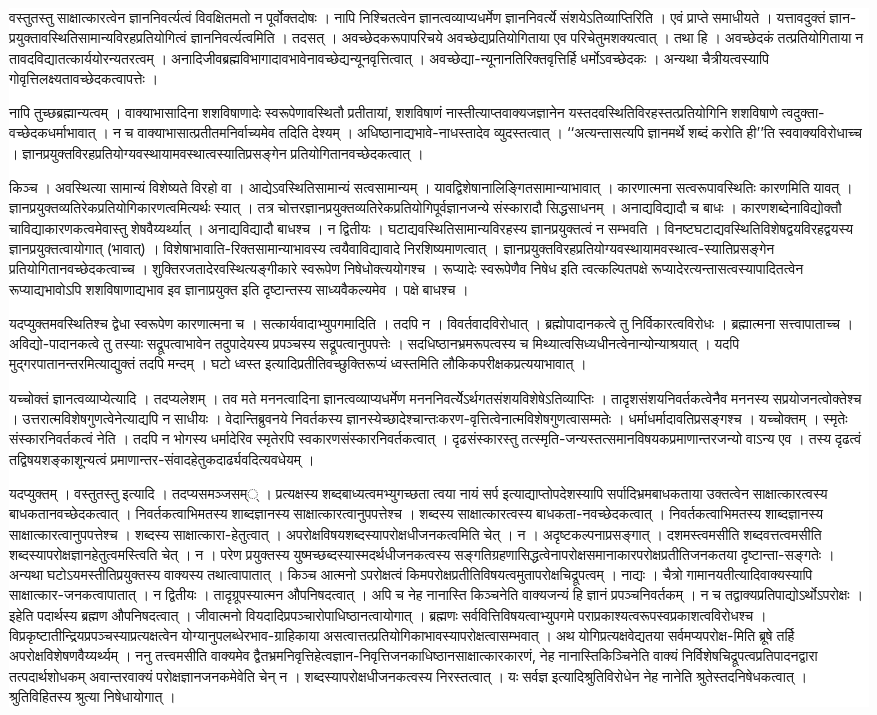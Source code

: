 वस्तुतस्तु साक्षात्कारत्वेन ज्ञाननिवर्त्यत्वं विवक्षितमतो न पूर्वोक्तदोषः । नापि निश्चितत्वेन ज्ञानत्वव्याप्यधर्मेण ज्ञाननिवर्त्ये संशयेऽतिव्याप्तिरिति । एवं प्राप्ते समाधीयते । यत्तावदुक्तं ज्ञान-प्रयुक्तावस्थितिसामान्यविरहप्रतियोगित्वं ज्ञाननिवर्त्यत्वमिति । तदसत् । अवच्छेदकरूपापरिचये अवच्छेद्यप्रतियोगिताया एव परिचेतुमशक्यत्वात् । तथा हि । अवच्छेदकं तत्प्रतियोगिताया न तावदविद्यातत्कार्ययोरन्यतरत्वम् । अनादिजीवब्रह्मविभागादावभावेनावच्छेद्यन्यूनवृत्तित्वात् । अवच्छेद्या-न्यूनानतिरिक्तवृत्तिर्हि धर्मोऽवच्छेदकः । अन्यथा चैत्रीयत्वस्यापि गोवृत्तिलक्ष्यतावच्छेदकत्वापत्तेः ।

नापि तुच्छब्रह्मान्यत्वम् । वाक्याभासादिना शशविषाणादेः स्वरूपेणावस्थितौ प्रतीतायां, शशविषाणं नास्तीत्याप्तवाक्यजज्ञानेन यस्तदवस्थितिविरहस्तत्प्रतियोगिनि शशविषाणे त्वदुक्ता-वच्छेदकधर्माभावात् । न च वाक्याभासात्प्रतीतमनिर्वाच्यमेव तदिति देश्यम् । अधिष्ठानाद्यभावे-नाधस्तादेव व्युदस्तत्वात् । ‘‘अत्यन्तासत्यपि ज्ञानमर्थे शब्दं करोति ही’’ति स्ववाक्यविरोधाच्च । ज्ञानप्रयुक्तविरहप्रतियोग्यवस्थायामवस्थात्वस्यातिप्रसङ्गेन प्रतियोगितानवच्छेदकत्वात् ।

किञ्च । अवस्थित्या सामान्यं विशेष्यते विरहो वा । आद्येऽवस्थितिसामान्यं सत्वसामान्यम् । यावद्विशेषानालिङ्गितसामान्याभावात् । कारणात्मना सत्वरूपावस्थितिः कारणमिति यावत् । ज्ञानप्रयुक्तव्यतिरेकप्रतियोगिकारणत्वमित्यर्थः स्यात् । तत्र चोत्तरज्ञानप्रयुक्तव्यतिरेकप्रतियोगिपूर्वज्ञानजन्ये संस्कारादौ सिद्धसाधनम् । अनाद्यविद्यादौ च बाधः । कारणशब्देनाविद्योक्तौ चाविद्याकारणकत्वमेवास्तु शेषवैय्यर्थ्यात् । अनाद्यविद्यादौ बाधश्च । न द्वितीयः । घटाद्यवस्थितिसामान्यविरहस्य ज्ञानप्रयुक्तत्वं न सम्भवति । विनष्टघटाद्यवस्थितिविशेषद्वयविरहद्वयस्य ज्ञानप्रयुक्तत्वायोगात् (भावात्) । विशेषाभावाति-रिक्तसामान्याभावस्य त्वयैवाविद्यावादे निरशिष्यमाणत्वात् । ज्ञानप्रयुक्तविरहप्रतियोग्यवस्थायामवस्थात्व-स्यातिप्रसङ्गेन प्रतियोगितानवच्छेदकत्वाच्च । शुक्तिरजतादेरवस्थित्यङ्गीकारे स्वरूपेण निषेधोक्त्ययोगश्च । रूप्यादेः स्वरूपेणैव निषेध इति त्वत्कल्पितपक्षे रूप्यादेरत्यन्तासत्वस्यापादितत्वेन रूप्याद्यभावोऽपि शशविषाणाद्यभाव इव ज्ञानाप्रयुक्त इति दृष्टान्तस्य साध्यवैकल्यमेव । पक्षे बाधश्च ।

यदप्युक्तमवस्थितिश्च द्वेधा स्वरूपेण कारणात्मना च । सत्कार्यवादाभ्युपगमादिति । तदपि न । विवर्तवादविरोधात् । ब्रह्मोपादानकत्वे तु निर्विकारत्वविरोधः । ब्रह्मात्मना सत्त्वापाताच्च । अविद्यो-पादानकत्वे तु तस्याः सद्रूपत्वाभावेन तदुपादेयस्य प्रपञ्चस्य सद्रूपत्वानुपपत्तेः । सदधिष्ठानभ्रमरूपत्वस्य च मिथ्यात्वसिध्यधीनत्वेनान्योन्याश्रयात् । यदपि मुद्गरपातानन्तरमित्याद्युक्तं तदपि मन्दम् । घटो ध्वस्त इत्यादिप्रतीतिवच्छुक्तिरूप्यं ध्वस्तमिति लौकिकपरीक्षकप्रत्ययाभावात् ।

यच्चोक्तं ज्ञानत्वव्याप्येत्यादि । तदप्यलेशम् । तव मते मननत्वादिना ज्ञानत्वव्याप्यधर्मेण मनननिवर्त्येेऽर्थगतसंशयविशेषेऽतिव्याप्तिः । तादृशसंशयनिवर्तकत्वेनैव मननस्य सप्रयोजनत्वोक्तेश्च । उत्तरात्मविशेषगुणत्वेनेत्याद्यपि न साधीयः । वेदान्तिब्रुवनये निवर्तकस्य ज्ञानस्येच्छादेश्चान्तःकरण-वृत्तित्वेनात्मविशेषगुणत्वासम्मतेः । धर्माधर्मादावतिप्रसङ्गश्च । यच्चोक्तम् । स्मृतेः संस्कारनिवर्तकत्वं नेति । तदपि न भोगस्य धर्मादेरिव स्मृतेरपि स्वकारणसंस्कारनिवर्तकत्वात् । दृढसंस्कारस्तु तत्स्मृति-जन्यस्तत्समानविषयकप्रमाणान्तरजन्यो वाऽन्य एव । तस्य दृढत्वं तद्विषयशङ्काशून्यत्वं प्रमाणान्तर-संवादहेतुकदार्ढ्यवदित्यवधेयम् ।

यदप्युक्तम् । वस्तुतस्तु इत्यादि । तदप्यसमञ्जसम्् । प्रत्यक्षस्य शब्दबाध्यत्वमभ्युगच्छता त्वया नायं सर्प इत्याद्याप्तोपदेशस्यापि सर्पादिभ्रमबाधकताया उक्तत्वेन साक्षात्कारत्वस्य बाधकतानवच्छेदकत्वात् । निवर्तकत्वाभिमतस्य शाब्दज्ञानस्य साक्षात्कारत्वानुपपत्तेश्च । शब्दस्य साक्षात्कारत्वस्य बाधकता-नवच्छेदकत्वात् । निवर्तकत्वाभिमतस्य शाब्दज्ञानस्य साक्षात्कारत्वानुपपत्तेश्च । शब्दस्य साक्षात्कारा-हेतुत्वात् । अपरोक्षविषयशब्दस्यापरोक्षधीजनकत्वमिति चेत् । न । अदृष्टकल्पनाप्रसङ्गात् । दशमस्त्वमसीति शब्दवत्तत्वमसीति शब्दस्यापरोक्षज्ञानहेतुत्वमस्त्विति चेत् । न । परेण प्रयुक्तस्य युष्मच्छब्दस्यास्मदर्थधीजनकत्वस्य सङ्गतिग्रहणासिद्धत्वेनापरोक्षसमानाकारपरोक्षप्रतीतिजनकतया दृष्टान्ता-सङ्गतेः । अन्यथा घटोऽयमस्तीतिप्रयुक्तस्य वाक्यस्य तथात्वापातात् । किञ्च आत्मनो ऽपरोक्षत्वं किमपरोक्षप्रतीतिविषयत्वमुतापरोक्षचिद्रूपत्वम् । नाद्यः । चैत्रो गामानयतीत्यादिवाक्यस्यापि साक्षात्कार-जनकत्वापातात् । न द्वितीयः । तादृग्रूपस्यात्मन औपनिषदत्वात् । अपि च नेह नानास्ति किञ्चनेति वाक्यजन्यं हि ज्ञानं प्रपञ्चनिवर्तकम् । न च तद्वाक्यप्रतिपाद्योऽर्थोऽपरोक्षः । इहेति पदार्थस्य ब्रह्मण औपनिषदत्वात् । जीवात्मनो वियदादिप्रपञ्चारोपाधिष्ठानत्वायोगात् । ब्रह्मणः सर्ववित्तिविषयत्वाभ्युपगमे पराप्रकाश्यत्वरूपस्वप्रकाशत्वविरोधश्च । विप्रकृष्टातीन्द्रियप्रपञ्चस्याप्रत्यक्षत्वेन योग्यानुपलब्धेरभाव-ग्राहिकाया असत्वात्तत्प्रतियोगिकाभावस्यापरोक्षत्वासम्भवात् । अथ योगिप्रत्यक्षवेद्यतया सर्वमप्यपरोक्ष-मिति ब्रूषे तर्हि अपरोक्षविशेषणवैय्यर्थ्यम् । ननु तत्त्वमसीति वाक्यमेव द्वैतभ्रमनिवृत्तिहेत्वज्ञान-निवृत्तिजनकाधिष्ठानसाक्षात्कारकारणं, नेह नानास्तिकिञ्चिनेति वाक्यं निर्विशेषचिद्रूपत्वप्रतिपादनद्वारा तत्पदार्थशोधकम् अवान्तरवाक्यं परोक्षज्ञानजनकमेवेति चेन् न । शब्दस्यापरोक्षधीजनकत्वस्य निरस्तत्वात् । यः सर्वज्ञ इत्यादिश्रुतिविरोधेन नेह नानेति श्रुतेस्तदनिषेधकत्वात् । श्रुतिविहितस्य श्रुत्या निषेधायोगात् ।
